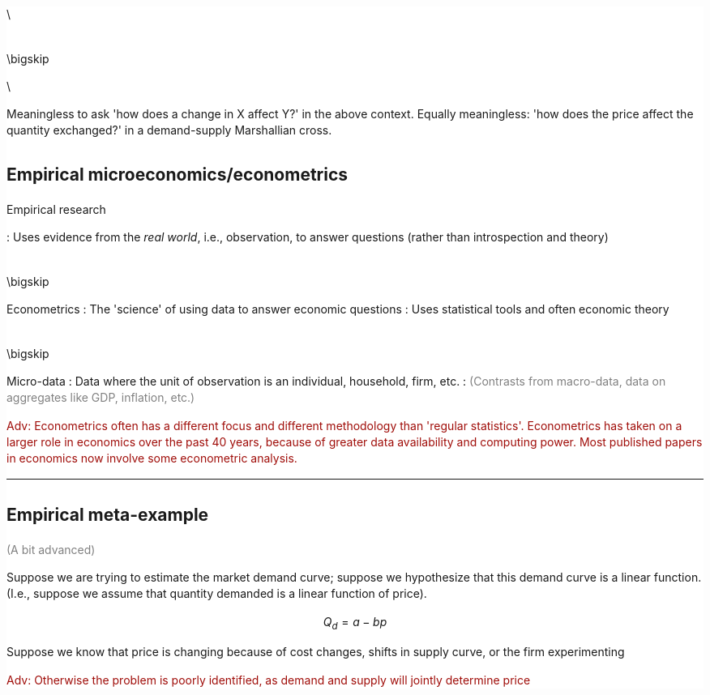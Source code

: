 \


<br> \bigskip


\

Meaningless to ask 'how does a change in X affect Y?' in the above context.
Equally meaningless: 'how does the price affect the quantity exchanged?' in a demand-supply Marshallian cross.

## Empirical microeconomics/econometrics

Empirical research

:     Uses evidence from the *real world*, i.e., observation, to answer questions (rather than introspection and theory)


<br> \bigskip

Econometrics
:     The 'science' of using data to answer economic questions
:     Uses statistical tools and often economic theory


<br> \bigskip

Micro-data
:     Data where the unit of observation is an individual, household, firm, etc.
:     <font color='gray'>(Contrasts from macro-data, data on aggregates like GDP, inflation, etc.)</font>


<font color='RawSienna'>Adv: Econometrics often has a different focus and different methodology than 'regular statistics'. Econometrics has taken on a larger role in economics over the past 40 years, because of greater data availability and computing power.  Most published papers in economics now involve some econometric analysis.</font>

***

## Empirical meta-example



<font color='gray'>(A bit advanced)</font>


Suppose we are trying to estimate the market demand curve; suppose we hypothesize that this demand curve is a linear function.
(I.e., suppose we assume that quantity demanded is a linear function of price).

$$Q_d = a-bp$$

Suppose we know that price is changing because of cost changes, shifts in supply curve, or the firm experimenting

<font color='RawSienna'>Adv: Otherwise the problem is poorly identified, as demand and supply will jointly determine price</font>
